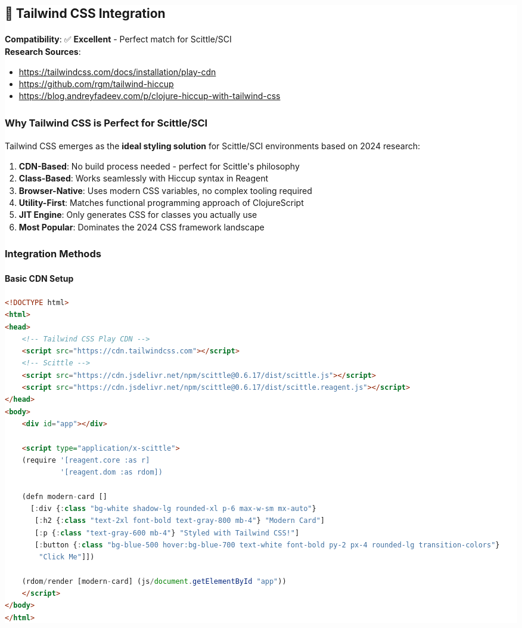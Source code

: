 
## 🎨 Tailwind CSS Integration

**Compatibility**: ✅ **Excellent** - Perfect match for Scittle/SCI  
**Research Sources**: 
- https://tailwindcss.com/docs/installation/play-cdn
- https://github.com/rgm/tailwind-hiccup
- https://blog.andreyfadeev.com/p/clojure-hiccup-with-tailwind-css

### Why Tailwind CSS is Perfect for Scittle/SCI

Tailwind CSS emerges as the **ideal styling solution** for Scittle/SCI environments based on 2024 research:

1. **CDN-Based**: No build process needed - perfect for Scittle's philosophy
2. **Class-Based**: Works seamlessly with Hiccup syntax in Reagent
3. **Browser-Native**: Uses modern CSS variables, no complex tooling required
4. **Utility-First**: Matches functional programming approach of ClojureScript
5. **JIT Engine**: Only generates CSS for classes you actually use
6. **Most Popular**: Dominates the 2024 CSS framework landscape

### Integration Methods

#### Basic CDN Setup
```html
<!DOCTYPE html>
<html>
<head>
    <!-- Tailwind CSS Play CDN -->
    <script src="https://cdn.tailwindcss.com"></script>
    <!-- Scittle -->
    <script src="https://cdn.jsdelivr.net/npm/scittle@0.6.17/dist/scittle.js"></script>
    <script src="https://cdn.jsdelivr.net/npm/scittle@0.6.17/dist/scittle.reagent.js"></script>
</head>
<body>
    <div id="app"></div>
    
    <script type="application/x-scittle">
    (require '[reagent.core :as r]
             '[reagent.dom :as rdom])
    
    (defn modern-card []
      [:div {:class "bg-white shadow-lg rounded-xl p-6 max-w-sm mx-auto"}
       [:h2 {:class "text-2xl font-bold text-gray-800 mb-4"} "Modern Card"]
       [:p {:class "text-gray-600 mb-4"} "Styled with Tailwind CSS!"]
       [:button {:class "bg-blue-500 hover:bg-blue-700 text-white font-bold py-2 px-4 rounded-lg transition-colors"}
        "Click Me"]])
    
    (rdom/render [modern-card] (js/document.getElementById "app"))
    </script>
</body>
</html>
```
